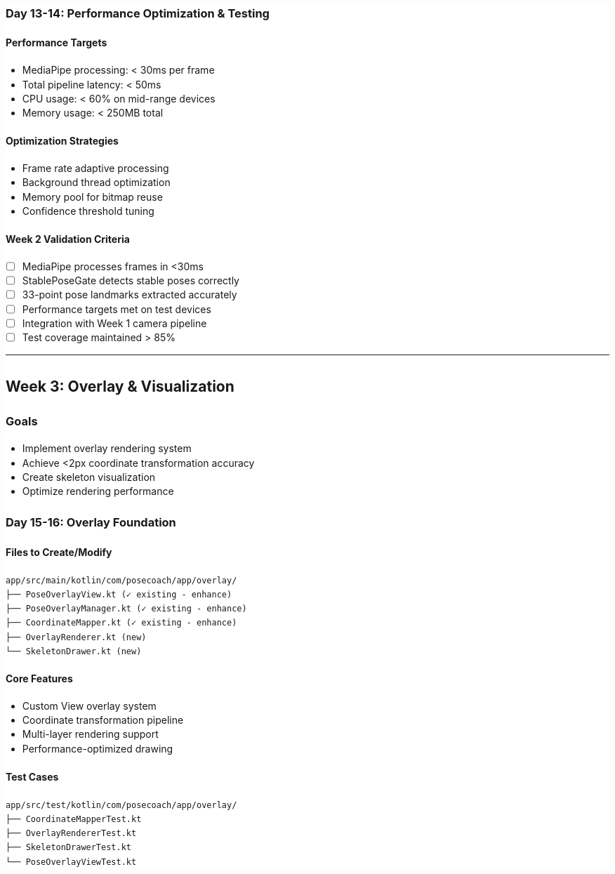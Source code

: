 ### Day 13-14: Performance Optimization & Testing

#### Performance Targets
- MediaPipe processing: < 30ms per frame
- Total pipeline latency: < 50ms
- CPU usage: < 60% on mid-range devices
- Memory usage: < 250MB total

#### Optimization Strategies
- Frame rate adaptive processing
- Background thread optimization
- Memory pool for bitmap reuse
- Confidence threshold tuning

#### Week 2 Validation Criteria
- [ ] MediaPipe processes frames in <30ms
- [ ] StablePoseGate detects stable poses correctly
- [ ] 33-point pose landmarks extracted accurately
- [ ] Performance targets met on test devices
- [ ] Integration with Week 1 camera pipeline
- [ ] Test coverage maintained > 85%

---

## Week 3: Overlay & Visualization

### Goals
- Implement overlay rendering system
- Achieve <2px coordinate transformation accuracy
- Create skeleton visualization
- Optimize rendering performance

### Day 15-16: Overlay Foundation

#### Files to Create/Modify
```
app/src/main/kotlin/com/posecoach/app/overlay/
├── PoseOverlayView.kt (✓ existing - enhance)
├── PoseOverlayManager.kt (✓ existing - enhance)
├── CoordinateMapper.kt (✓ existing - enhance)
├── OverlayRenderer.kt (new)
└── SkeletonDrawer.kt (new)
```

#### Core Features
- Custom View overlay system
- Coordinate transformation pipeline
- Multi-layer rendering support
- Performance-optimized drawing

#### Test Cases
```
app/src/test/kotlin/com/posecoach/app/overlay/
├── CoordinateMapperTest.kt
├── OverlayRendererTest.kt
├── SkeletonDrawerTest.kt
└── PoseOverlayViewTest.kt
```
